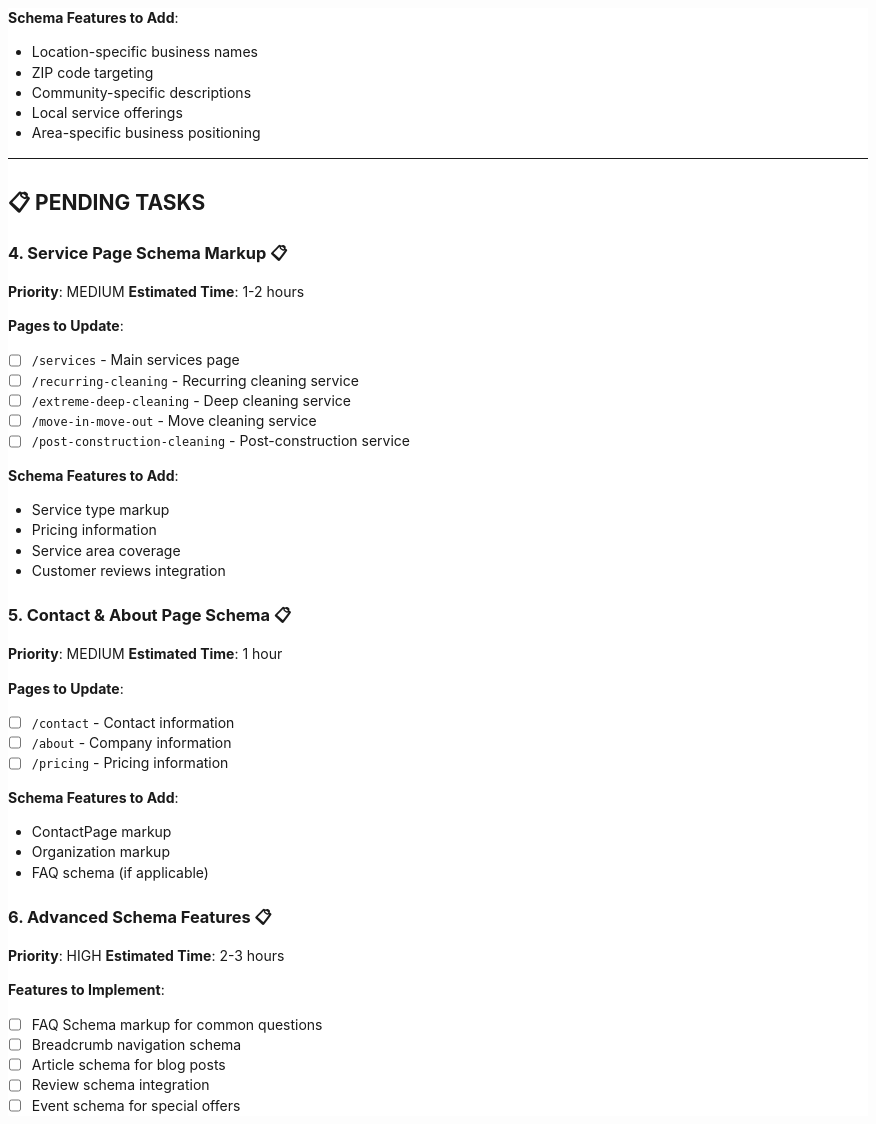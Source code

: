 **Schema Features to Add**:
- Location-specific business names
- ZIP code targeting
- Community-specific descriptions
- Local service offerings
- Area-specific business positioning

---

## 📋 PENDING TASKS

### 4. Service Page Schema Markup 📋
**Priority**: MEDIUM
**Estimated Time**: 1-2 hours

**Pages to Update**:
- [ ] `/services` - Main services page
- [ ] `/recurring-cleaning` - Recurring cleaning service
- [ ] `/extreme-deep-cleaning` - Deep cleaning service
- [ ] `/move-in-move-out` - Move cleaning service
- [ ] `/post-construction-cleaning` - Post-construction service

**Schema Features to Add**:
- Service type markup
- Pricing information
- Service area coverage
- Customer reviews integration

### 5. Contact & About Page Schema 📋
**Priority**: MEDIUM
**Estimated Time**: 1 hour

**Pages to Update**:
- [ ] `/contact` - Contact information
- [ ] `/about` - Company information
- [ ] `/pricing` - Pricing information

**Schema Features to Add**:
- ContactPage markup
- Organization markup
- FAQ schema (if applicable)

### 6. Advanced Schema Features 📋
**Priority**: HIGH
**Estimated Time**: 2-3 hours

**Features to Implement**:
- [ ] FAQ Schema markup for common questions
- [ ] Breadcrumb navigation schema
- [ ] Article schema for blog posts
- [ ] Review schema integration
- [ ] Event schema for special offers
